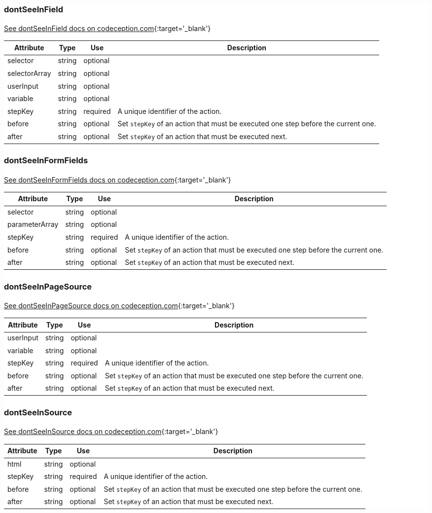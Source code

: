 ### dontSeeInField

[See dontSeeInField docs on codeception.com](http://codeception.com/docs/modules/WebDriver#dontSeeInField){:target='_blank'}

Attribute|Type|Use|Description
---|---|---|---
selector|string|optional|
selectorArray|string|optional|
userInput|string|optional|
variable|string|optional|
stepKey|string|required|A unique identifier of the action.
before|string|optional| Set `stepKey` of an action that must be executed one step before the current one.
after|string|optional| Set `stepKey` of an action that must be executed next.

### dontSeeInFormFields

[See dontSeeInFormFields docs on codeception.com](http://codeception.com/docs/modules/WebDriver#dontSeeInFormFields){:target='_blank'}

Attribute|Type|Use|Description
---|---|---|---
selector|string|optional|
parameterArray|string|optional|
stepKey|string|required|A unique identifier of the action.
before|string|optional| Set `stepKey` of an action that must be executed one step before the current one.
after|string|optional| Set `stepKey` of an action that must be executed next.

### dontSeeInPageSource

[See dontSeeInPageSource docs on codeception.com](http://codeception.com/docs/modules/WebDriver#dontSeeInPageSource){:target='_blank'}

Attribute|Type|Use|Description
---|---|---|---
userInput|string|optional|
variable|string|optional|
stepKey|string|required|A unique identifier of the action.
before|string|optional| Set `stepKey` of an action that must be executed one step before the current one.
after|string|optional| Set `stepKey` of an action that must be executed next.

### dontSeeInSource

[See dontSeeInSource docs on codeception.com](http://codeception.com/docs/modules/WebDriver#dontSeeInSource){:target='_blank'}

Attribute|Type|Use|Description
---|---|---|---
html|string|optional|
stepKey|string|required|A unique identifier of the action.
before|string|optional| Set `stepKey` of an action that must be executed one step before the current one.
after|string|optional| Set `stepKey` of an action that must be executed next.

